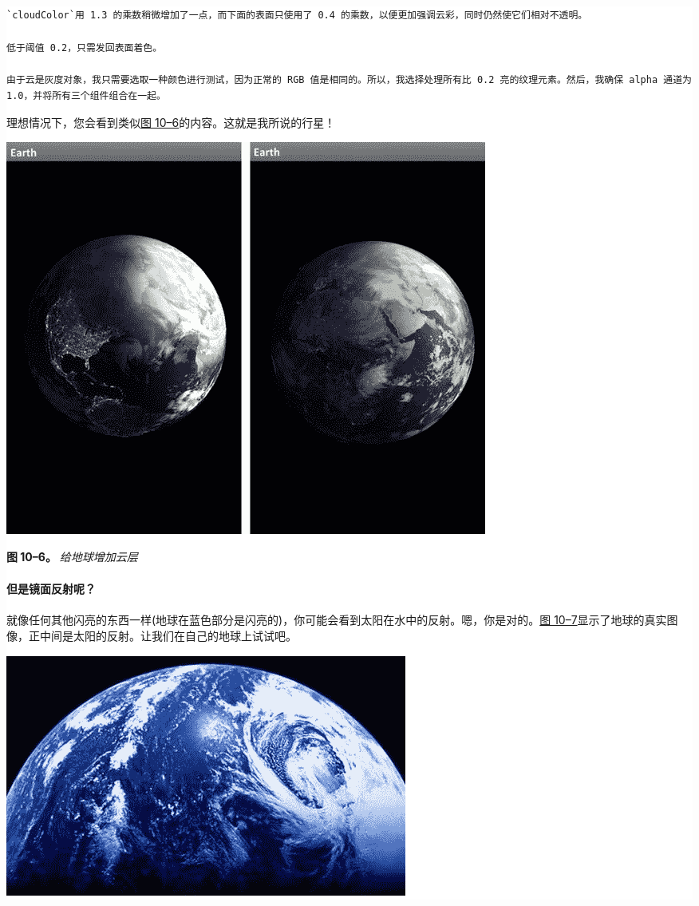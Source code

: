     `cloudColor`用 1.3 的乘数稍微增加了一点，而下面的表面只使用了 0.4 的乘数，以便更加强调云彩，同时仍然使它们相对不透明。

    低于阈值 0.2，只需发回表面着色。

    由于云是灰度对象，我只需要选取一种颜色进行测试，因为正常的 RGB 值是相同的。所以，我选择处理所有比 0.2 亮的纹理元素。然后，我确保 alpha 通道为 1.0，并将所有三个组件组合在一起。

理想情况下，您会看到类似[图 10–6](#fig_10_6)的内容。这就是我所说的行星！

![Image](img/9781430240020_Fig10-06.jpg)

**图 10–6。** *给地球增加云层*

#### 但是镜面反射呢？

就像任何其他闪亮的东西一样(地球在蓝色部分是闪亮的)，你可能会看到太阳在水中的反射。嗯，你是对的。[图 10–7](#fig_10_7)显示了地球的真实图像，正中间是太阳的反射。让我们在自己的地球上试试吧。

![Image](img/9781430240020_Fig10-07.jpg)
